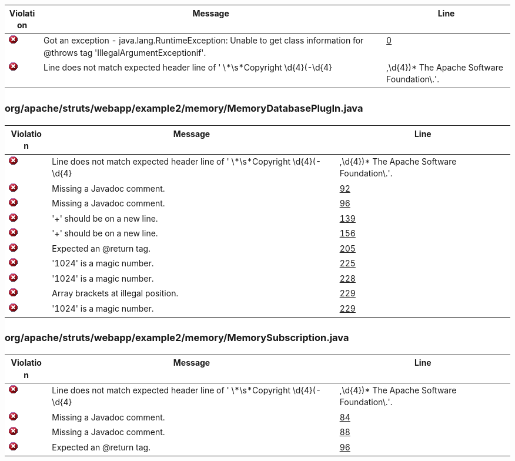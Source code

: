 | Violation                            | Message                                                                                                                        | Line                                                              |
|--------------------------------------|--------------------------------------------------------------------------------------------------------------------------------|-------------------------------------------------------------------|
| ![Errors](images/icon_error_sml.gif) | Got an exception - java.lang.RuntimeException: Unable to get class information for @throws tag 'IllegalArgumentExceptionif'.   | [0](./xref/org/apache/struts/webapp/example2/UserDatabase.html.md#0) |
| ![Errors](images/icon_error_sml.gif) | Line does not match expected header line of ' \\\*\\s\*Copyright \\d{4}(-\\d{4}|,\\d{4})\* The Apache Software Foundation\\.'. | [4](./xref/org/apache/struts/webapp/example2/UserDatabase.html.md#4) |

### <span id="org.apache.struts.webapp.example2.memory.MemoryDatabasePlugIn.java"></span> org/apache/struts/webapp/example2/memory/MemoryDatabasePlugIn.java

| Violation                            | Message                                                                                                                        | Line                                                                                 |
|--------------------------------------|--------------------------------------------------------------------------------------------------------------------------------|--------------------------------------------------------------------------------------|
| ![Errors](images/icon_error_sml.gif) | Line does not match expected header line of ' \\\*\\s\*Copyright \\d{4}(-\\d{4}|,\\d{4})\* The Apache Software Foundation\\.'. | [4](./xref/org/apache/struts/webapp/example2/memory/MemoryDatabasePlugIn.html.md#4)     |
| ![Errors](images/icon_error_sml.gif) | Missing a Javadoc comment.                                                                                                     | [92](./xref/org/apache/struts/webapp/example2/memory/MemoryDatabasePlugIn.html.md#92)   |
| ![Errors](images/icon_error_sml.gif) | Missing a Javadoc comment.                                                                                                     | [96](./xref/org/apache/struts/webapp/example2/memory/MemoryDatabasePlugIn.html.md#96)   |
| ![Errors](images/icon_error_sml.gif) | '+' should be on a new line.                                                                                                   | [139](./xref/org/apache/struts/webapp/example2/memory/MemoryDatabasePlugIn.html.md#139) |
| ![Errors](images/icon_error_sml.gif) | '+' should be on a new line.                                                                                                   | [156](./xref/org/apache/struts/webapp/example2/memory/MemoryDatabasePlugIn.html.md#156) |
| ![Errors](images/icon_error_sml.gif) | Expected an @return tag.                                                                                                       | [205](./xref/org/apache/struts/webapp/example2/memory/MemoryDatabasePlugIn.html.md#205) |
| ![Errors](images/icon_error_sml.gif) | '1024' is a magic number.                                                                                                      | [225](./xref/org/apache/struts/webapp/example2/memory/MemoryDatabasePlugIn.html.md#225) |
| ![Errors](images/icon_error_sml.gif) | '1024' is a magic number.                                                                                                      | [228](./xref/org/apache/struts/webapp/example2/memory/MemoryDatabasePlugIn.html.md#228) |
| ![Errors](images/icon_error_sml.gif) | Array brackets at illegal position.                                                                                            | [229](./xref/org/apache/struts/webapp/example2/memory/MemoryDatabasePlugIn.html.md#229) |
| ![Errors](images/icon_error_sml.gif) | '1024' is a magic number.                                                                                                      | [229](./xref/org/apache/struts/webapp/example2/memory/MemoryDatabasePlugIn.html.md#229) |

### <span id="org.apache.struts.webapp.example2.memory.MemorySubscription.java"></span>org/apache/struts/webapp/example2/memory/MemorySubscription.java

| Violation                            | Message                                                                                                                        | Line                                                                               |
|--------------------------------------|--------------------------------------------------------------------------------------------------------------------------------|------------------------------------------------------------------------------------|
| ![Errors](images/icon_error_sml.gif) | Line does not match expected header line of ' \\\*\\s\*Copyright \\d{4}(-\\d{4}|,\\d{4})\* The Apache Software Foundation\\.'. | [4](./xref/org/apache/struts/webapp/example2/memory/MemorySubscription.html.md#4)     |
| ![Errors](images/icon_error_sml.gif) | Missing a Javadoc comment.                                                                                                     | [84](./xref/org/apache/struts/webapp/example2/memory/MemorySubscription.html.md#84)   |
| ![Errors](images/icon_error_sml.gif) | Missing a Javadoc comment.                                                                                                     | [88](./xref/org/apache/struts/webapp/example2/memory/MemorySubscription.html.md#88)   |
| ![Errors](images/icon_error_sml.gif) | Expected an @return tag.                                                                                                       | [96](./xref/org/apache/struts/webapp/example2/memory/MemorySubscription.html.md#96)   |